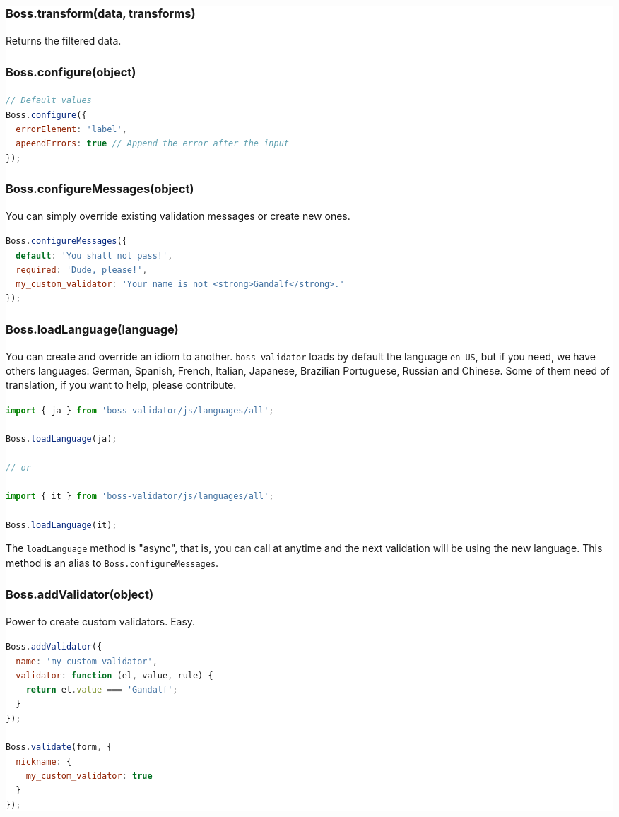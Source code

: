 ### Boss.transform(data, transforms)

Returns the filtered data.

### Boss.configure(object)

```javascript
// Default values
Boss.configure({
  errorElement: 'label',
  apeendErrors: true // Append the error after the input
});
```

### Boss.configureMessages(object)

You can simply override existing validation messages or create new ones.

```javascript
Boss.configureMessages({
  default: 'You shall not pass!',
  required: 'Dude, please!',
  my_custom_validator: 'Your name is not <strong>Gandalf</strong>.'
});
```

### Boss.loadLanguage(language)

You can create and override an idiom to another. `boss-validator` loads by default the language `en-US`, but if you need, we have others languages: German, Spanish, French, Italian, Japanese, Brazilian Portuguese, Russian and Chinese. Some of them need of translation, if you want to help, please contribute.

```javascript
import { ja } from 'boss-validator/js/languages/all';

Boss.loadLanguage(ja);

// or

import { it } from 'boss-validator/js/languages/all';

Boss.loadLanguage(it);
```

The `loadLanguage` method is "async", that is, you can call at anytime and the next validation will be using the new language. This method is an alias to `Boss.configureMessages`.

### Boss.addValidator(object)

Power to create custom validators. Easy.

```javascript
Boss.addValidator({
  name: 'my_custom_validator',
  validator: function (el, value, rule) {
    return el.value === 'Gandalf';
  }
});

Boss.validate(form, {
  nickname: {
    my_custom_validator: true
  }
});
```
